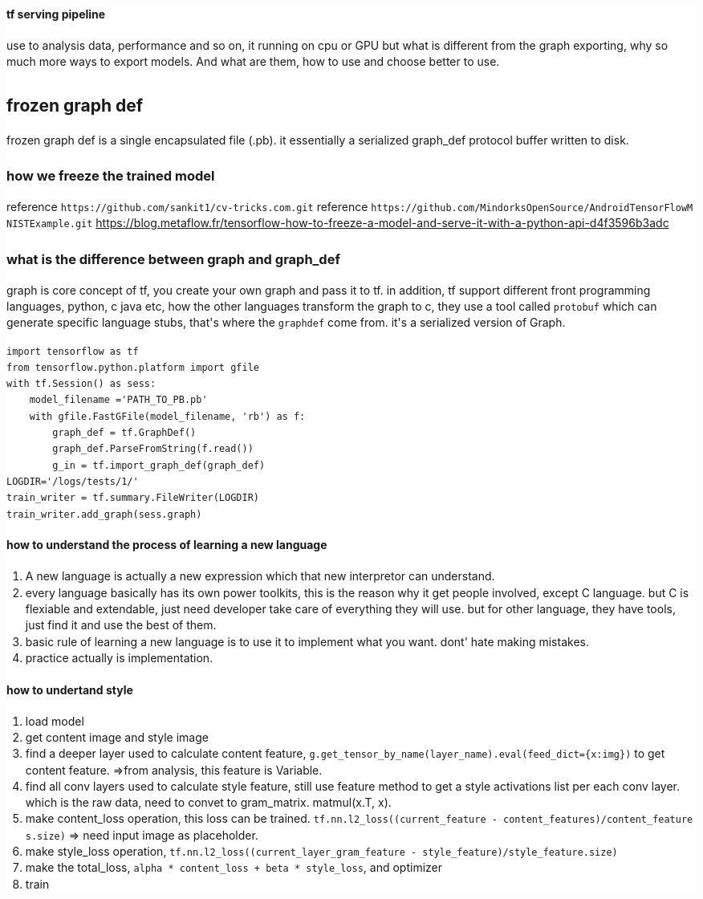 #### tf serving pipeline
use to analysis data, performance and so on, it running on cpu or GPU
but what is different from the graph exporting, why so much more ways to export models. And what are them, how to use and choose better to use.

## frozen graph def
frozen graph def is a single encapsulated file (.pb). it essentially a serialized graph_def protocol buffer written to disk.

### how we freeze the trained model
reference `https://github.com/sankit1/cv-tricks.com.git`
reference `https://github.com/MindorksOpenSource/AndroidTensorFlowMNISTExample.git`
https://blog.metaflow.fr/tensorflow-how-to-freeze-a-model-and-serve-it-with-a-python-api-d4f3596b3adc

### what is the difference between graph and graph_def
graph is core concept of tf, you create your own graph and pass it to tf. in addition, tf support different front programming languages, python, c java etc, how the other languages transform the graph to c, they use a tool called `protobuf` which can generate specific language stubs, that's where the `graphdef` come from. it's a serialized version of Graph.

```
import tensorflow as tf
from tensorflow.python.platform import gfile
with tf.Session() as sess:
    model_filename ='PATH_TO_PB.pb'
    with gfile.FastGFile(model_filename, 'rb') as f:
        graph_def = tf.GraphDef()
        graph_def.ParseFromString(f.read())
        g_in = tf.import_graph_def(graph_def)
LOGDIR='/logs/tests/1/'
train_writer = tf.summary.FileWriter(LOGDIR)
train_writer.add_graph(sess.graph)
```

#### how to understand the process of learning a new language
1. A new language is actually a new expression which that new interpretor can understand. 
2. every language basically has its own power toolkits, this is the reason why it get people involved, except C language. but C is flexiable and extendable, just need developer take care of everything they will use. but for other language, they have tools, just find it and use the best of them.
3. basic rule of learning a new language is to use it to implement what you want. dont' hate making mistakes.  
4. practice actually is implementation.

#### how to undertand style
1. load model
2. get content image and style image
3. find a deeper layer used to calculate content feature, `g.get_tensor_by_name(layer_name).eval(feed_dict={x:img})` to get content feature. =>from analysis, this feature is Variable.
4. find all conv layers used to calculate style feature, still use feature method to get a style activations list per each conv layer. which is the raw data, need to convet to gram_matrix. matmul(x.T, x).
5. make content_loss operation, this loss can be trained. `tf.nn.l2_loss((current_feature - content_features)/content_features.size)` => need input image as placeholder. 
6. make style_loss operation, `tf.nn.l2_loss((current_layer_gram_feature - style_feature)/style_feature.size)`
7. make the total_loss, `alpha * content_loss + beta * style_loss`, and optimizer
7. train
